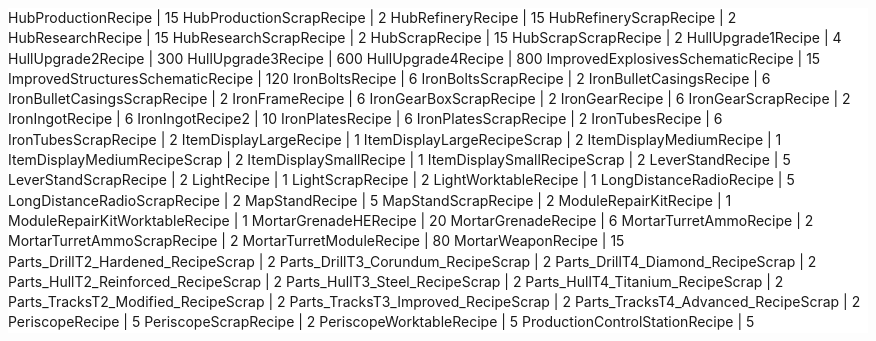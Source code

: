 HubProductionRecipe | 15
HubProductionScrapRecipe | 2
HubRefineryRecipe | 15
HubRefineryScrapRecipe | 2
HubResearchRecipe | 15
HubResearchScrapRecipe | 2
HubScrapRecipe | 15
HubScrapScrapRecipe | 2
HullUpgrade1Recipe | 4
HullUpgrade2Recipe | 300
HullUpgrade3Recipe | 600
HullUpgrade4Recipe | 800
ImprovedExplosivesSchematicRecipe | 15
ImprovedStructuresSchematicRecipe | 120
IronBoltsRecipe | 6
IronBoltsScrapRecipe | 2
IronBulletCasingsRecipe | 6
IronBulletCasingsScrapRecipe | 2
IronFrameRecipe | 6
IronGearBoxScrapRecipe | 2
IronGearRecipe | 6
IronGearScrapRecipe | 2
IronIngotRecipe | 6
IronIngotRecipe2 | 10
IronPlatesRecipe | 6
IronPlatesScrapRecipe | 2
IronTubesRecipe | 6
IronTubesScrapRecipe | 2
ItemDisplayLargeRecipe | 1
ItemDisplayLargeRecipeScrap | 2
ItemDisplayMediumRecipe | 1
ItemDisplayMediumRecipeScrap | 2
ItemDisplaySmallRecipe | 1
ItemDisplaySmallRecipeScrap | 2
LeverStandRecipe | 5
LeverStandScrapRecipe | 2
LightRecipe | 1
LightScrapRecipe | 2
LightWorktableRecipe | 1
LongDistanceRadioRecipe | 5
LongDistanceRadioScrapRecipe | 2
MapStandRecipe | 5
MapStandScrapRecipe | 2
ModuleRepairKitRecipe | 1
ModuleRepairKitWorktableRecipe | 1
MortarGrenadeHERecipe | 20
MortarGrenadeRecipe | 6
MortarTurretAmmoRecipe | 2
MortarTurretAmmoScrapRecipe | 2
MortarTurretModuleRecipe | 80
MortarWeaponRecipe | 15
Parts_DrillT2_Hardened_RecipeScrap | 2
Parts_DrillT3_Corundum_RecipeScrap | 2
Parts_DrillT4_Diamond_RecipeScrap | 2
Parts_HullT2_Reinforced_RecipeScrap | 2
Parts_HullT3_Steel_RecipeScrap | 2
Parts_HullT4_Titanium_RecipeScrap | 2
Parts_TracksT2_Modified_RecipeScrap | 2
Parts_TracksT3_Improved_RecipeScrap | 2
Parts_TracksT4_Advanced_RecipeScrap | 2
PeriscopeRecipe | 5
PeriscopeScrapRecipe | 2
PeriscopeWorktableRecipe | 5
ProductionControlStationRecipe | 5